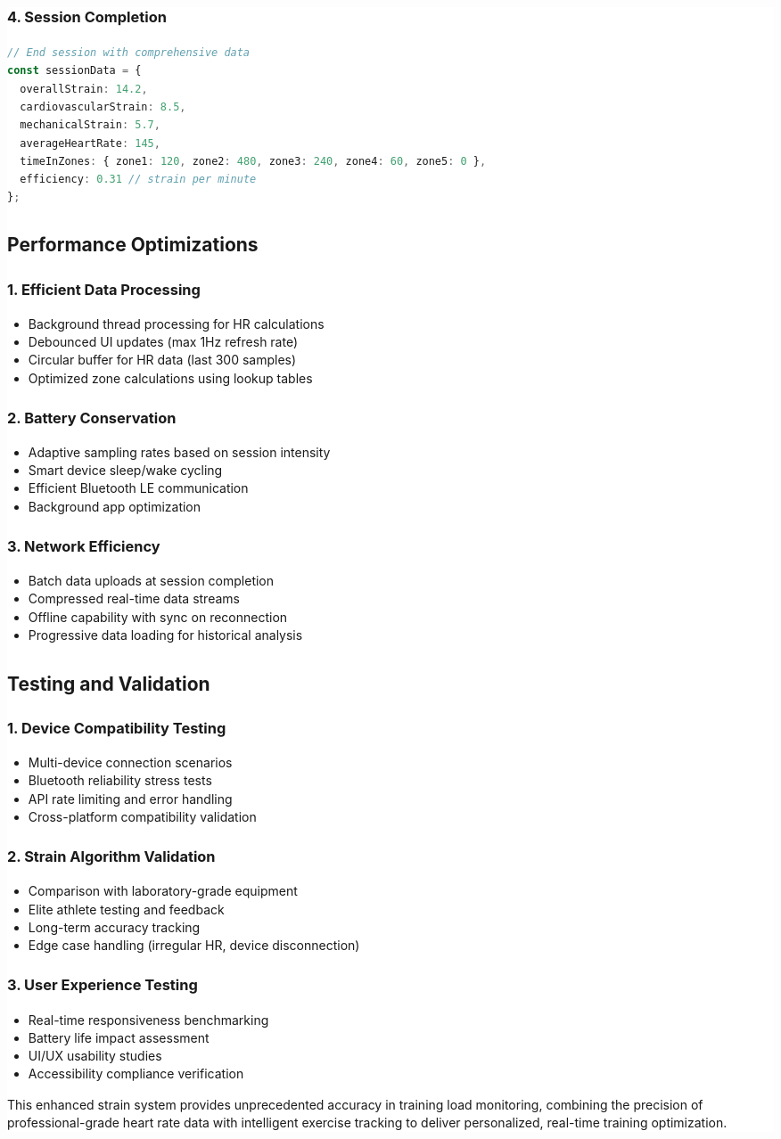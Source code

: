 ### 4. Session Completion
```typescript
// End session with comprehensive data
const sessionData = {
  overallStrain: 14.2,
  cardiovascularStrain: 8.5,
  mechanicalStrain: 5.7,
  averageHeartRate: 145,
  timeInZones: { zone1: 120, zone2: 480, zone3: 240, zone4: 60, zone5: 0 },
  efficiency: 0.31 // strain per minute
};
```

## Performance Optimizations

### 1. Efficient Data Processing
- Background thread processing for HR calculations
- Debounced UI updates (max 1Hz refresh rate)
- Circular buffer for HR data (last 300 samples)
- Optimized zone calculations using lookup tables

### 2. Battery Conservation
- Adaptive sampling rates based on session intensity
- Smart device sleep/wake cycling
- Efficient Bluetooth LE communication
- Background app optimization

### 3. Network Efficiency
- Batch data uploads at session completion
- Compressed real-time data streams
- Offline capability with sync on reconnection
- Progressive data loading for historical analysis

## Testing and Validation

### 1. Device Compatibility Testing
- Multi-device connection scenarios
- Bluetooth reliability stress tests
- API rate limiting and error handling
- Cross-platform compatibility validation

### 2. Strain Algorithm Validation
- Comparison with laboratory-grade equipment
- Elite athlete testing and feedback
- Long-term accuracy tracking
- Edge case handling (irregular HR, device disconnection)

### 3. User Experience Testing
- Real-time responsiveness benchmarking
- Battery life impact assessment
- UI/UX usability studies
- Accessibility compliance verification

This enhanced strain system provides unprecedented accuracy in training load monitoring, combining the precision of professional-grade heart rate data with intelligent exercise tracking to deliver personalized, real-time training optimization.